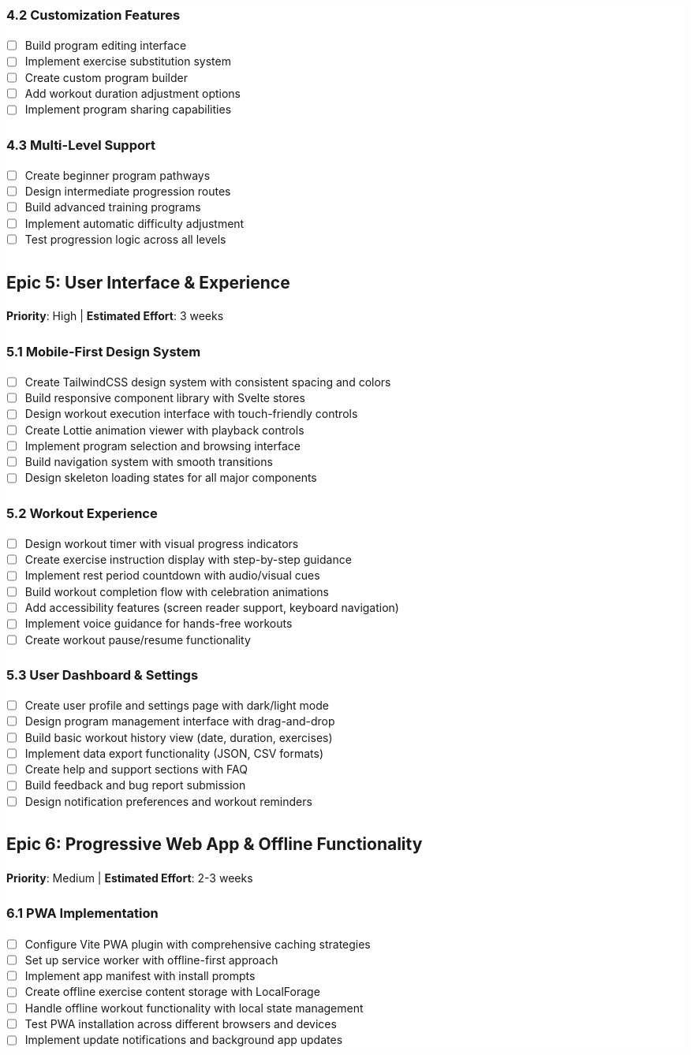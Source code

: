 ### 4.2 Customization Features
- [ ] Build program editing interface
- [ ] Implement exercise substitution system
- [ ] Create custom program builder
- [ ] Add workout duration adjustment options
- [ ] Implement program sharing capabilities

### 4.3 Multi-Level Support
- [ ] Create beginner program pathways
- [ ] Design intermediate progression routes
- [ ] Build advanced training programs
- [ ] Implement automatic difficulty adjustment
- [ ] Test progression logic across all levels

## Epic 5: User Interface & Experience
**Priority**: High | **Estimated Effort**: 3 weeks

### 5.1 Mobile-First Design System
- [ ] Create TailwindCSS design system with consistent spacing and colors
- [ ] Build responsive component library with Svelte stores
- [ ] Design workout execution interface with touch-friendly controls
- [ ] Create Lottie animation viewer with playback controls
- [ ] Implement program selection and browsing interface
- [ ] Build navigation system with smooth transitions
- [ ] Design skeleton loading states for all major components

### 5.2 Workout Experience
- [ ] Design workout timer with visual progress indicators
- [ ] Create exercise instruction display with step-by-step guidance
- [ ] Implement rest period countdown with audio/visual cues
- [ ] Build workout completion flow with celebration animations
- [ ] Add accessibility features (screen reader support, keyboard navigation)
- [ ] Implement voice guidance for hands-free workouts
- [ ] Create workout pause/resume functionality

### 5.3 User Dashboard & Settings
- [ ] Create user profile and settings page with dark/light mode
- [ ] Design program management interface with drag-and-drop
- [ ] Build basic workout history view (date, duration, exercises)
- [ ] Implement data export functionality (JSON, CSV formats)
- [ ] Create help and support sections with FAQ
- [ ] Build feedback and bug report submission
- [ ] Design notification preferences and workout reminders

## Epic 6: Progressive Web App & Offline Functionality
**Priority**: Medium | **Estimated Effort**: 2-3 weeks

### 6.1 PWA Implementation
- [ ] Configure Vite PWA plugin with comprehensive caching strategies
- [ ] Set up service worker with offline-first approach
- [ ] Implement app manifest with install prompts
- [ ] Create offline exercise content storage with LocalForage
- [ ] Handle offline workout functionality with local state management
- [ ] Test PWA installation across different browsers and devices
- [ ] Implement update notifications and background app updates
